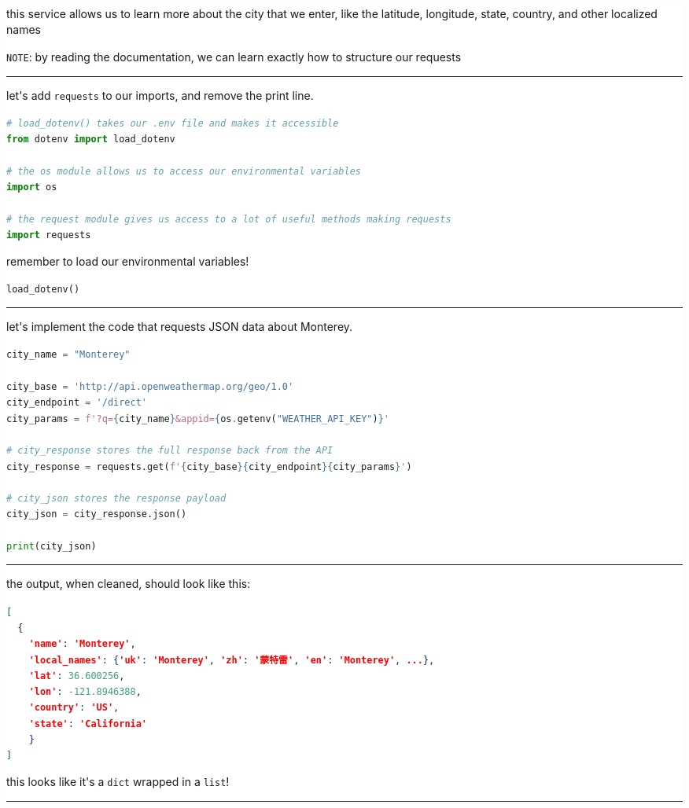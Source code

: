 this service allows us to learn more about the city that we enter, like the latitude, longitude, state, country, and other localized names

`NOTE`: by reading the documentation, we can learn exactly how to structure our requests

---

let's add `requests` to our imports, and remove the print line.

```python
# load_dotenv() takes our .env file and makes it accessible
from dotenv import load_dotenv

# the os module allows us to access our environmental variables
import os

# the request module gives us access to a lot of useful methods making requests
import requests
```

remember to load our environmental variables!

```python
load_dotenv()
```

---

let's implement the code that requests JSON data about Monterey.

```python
city_name = "Monterey"

city_base = 'http://api.openweathermap.org/geo/1.0'
city_endpoint = '/direct'
city_params = f'?q={city_name}&appid={os.getenv("WEATHER_API_KEY")}'

# city_response stores the full response back from the API
city_response = requests.get(f'{city_base}{city_endpoint}{city_params}')

# city_json stores the response payload
city_json = city_response.json()

print(city_json)
```
---

the output, when cleaned, should look like this: 

```JSON
[
  {
    'name': 'Monterey', 
    'local_names': {'uk': 'Monterey', 'zh': '蒙特雷', 'en': 'Monterey', ...}, 
    'lat': 36.600256, 
    'lon': -121.8946388, 
    'country': 'US', 
    'state': 'California'
    }
]
```
this looks like it's a `dict` wrapped in a `list`!

---
